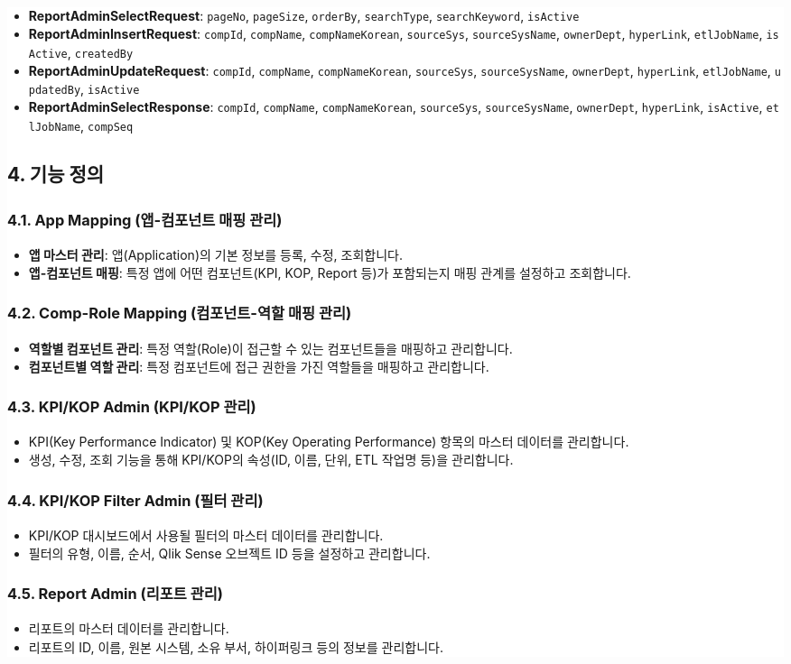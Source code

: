 -   **ReportAdminSelectRequest**: `pageNo`, `pageSize`, `orderBy`, `searchType`, `searchKeyword`, `isActive`
-   **ReportAdminInsertRequest**: `compId`, `compName`, `compNameKorean`, `sourceSys`, `sourceSysName`, `ownerDept`, `hyperLink`, `etlJobName`, `isActive`, `createdBy`
-   **ReportAdminUpdateRequest**: `compId`, `compName`, `compNameKorean`, `sourceSys`, `sourceSysName`, `ownerDept`, `hyperLink`, `etlJobName`, `updatedBy`, `isActive`
-   **ReportAdminSelectResponse**: `compId`, `compName`, `compNameKorean`, `sourceSys`, `sourceSysName`, `ownerDept`, `hyperLink`, `isActive`, `etlJobName`, `compSeq`

## 4. 기능 정의

### 4.1. App Mapping (앱-컴포넌트 매핑 관리)

-   **앱 마스터 관리**: 앱(Application)의 기본 정보를 등록, 수정, 조회합니다.
-   **앱-컴포넌트 매핑**: 특정 앱에 어떤 컴포넌트(KPI, KOP, Report 등)가 포함되는지 매핑 관계를 설정하고 조회합니다.

### 4.2. Comp-Role Mapping (컴포넌트-역할 매핑 관리)

-   **역할별 컴포넌트 관리**: 특정 역할(Role)이 접근할 수 있는 컴포넌트들을 매핑하고 관리합니다.
-   **컴포넌트별 역할 관리**: 특정 컴포넌트에 접근 권한을 가진 역할들을 매핑하고 관리합니다.

### 4.3. KPI/KOP Admin (KPI/KOP 관리)

-   KPI(Key Performance Indicator) 및 KOP(Key Operating Performance) 항목의 마스터 데이터를 관리합니다.
-   생성, 수정, 조회 기능을 통해 KPI/KOP의 속성(ID, 이름, 단위, ETL 작업명 등)을 관리합니다.

### 4.4. KPI/KOP Filter Admin (필터 관리)

-   KPI/KOP 대시보드에서 사용될 필터의 마스터 데이터를 관리합니다.
-   필터의 유형, 이름, 순서, Qlik Sense 오브젝트 ID 등을 설정하고 관리합니다.

### 4.5. Report Admin (리포트 관리)

-   리포트의 마스터 데이터를 관리합니다.
-   리포트의 ID, 이름, 원본 시스템, 소유 부서, 하이퍼링크 등의 정보를 관리합니다.
